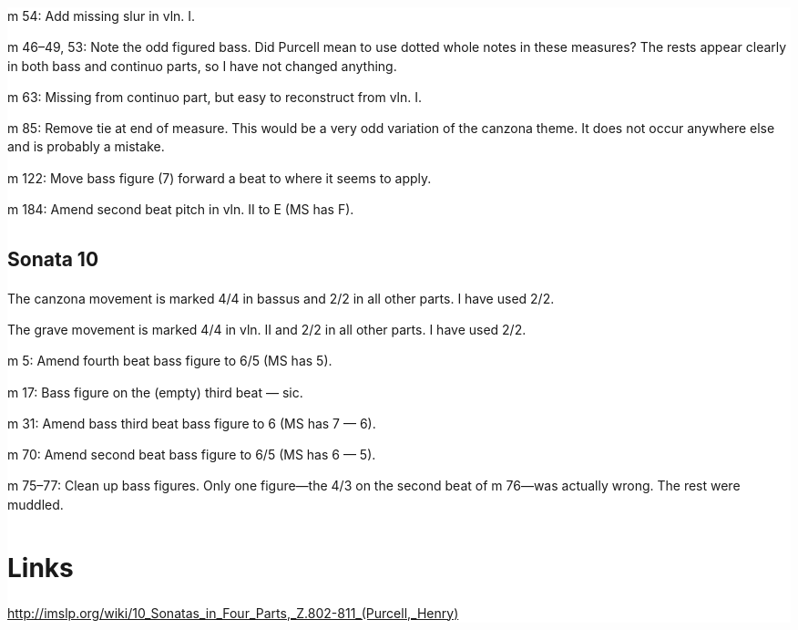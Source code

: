 m 54: Add missing slur in vln. I.

m 46–49, 53: Note the odd figured bass. Did Purcell mean to use dotted whole
notes in these measures? The rests appear clearly in both bass and continuo
parts, so I have not changed anything.

m 63: Missing from continuo part, but easy to reconstruct from vln. I.

m 85: Remove tie at end of measure. This would be a very odd variation
of the canzona theme. It does not occur anywhere else and is probably
a mistake.

m 122: Move bass figure (7) forward a beat to where it seems to apply.

m 184: Amend second beat pitch in vln. II to E (MS has F).


## Sonata 10

The canzona movement is marked 4/4 in bassus and 2/2 in all other parts.
I have used 2/2.

The grave movement is marked 4/4 in vln. II and 2/2 in all other parts.
I have used 2/2.

m 5: Amend fourth beat bass figure to 6/5 (MS has 5).

m 17: Bass figure on the (empty) third beat — sic.

m 31: Amend bass third beat bass figure to 6 (MS has 7 — 6).

m 70: Amend second beat bass figure to 6/5 (MS has 6 — 5).

m 75–77: Clean up bass figures. Only one figure—the 4/3 on the second
beat of m 76—was actually wrong. The rest were muddled.


# Links

http://imslp.org/wiki/10_Sonatas_in_Four_Parts,_Z.802-811_(Purcell,_Henry)
